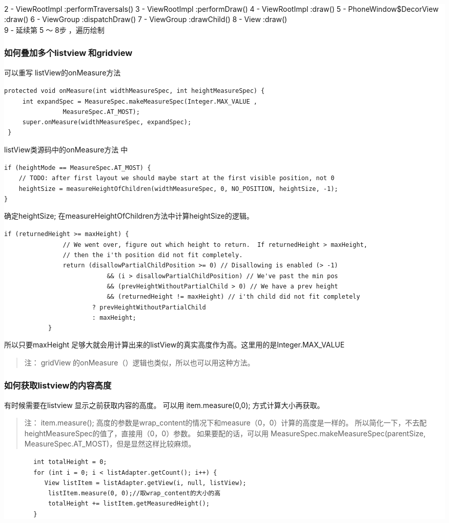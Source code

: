 2 - ViewRootImpl :performTraversals\(\) 3 - ViewRootImpl :performDraw\(\) 4 - ViewRootImpl :draw\(\) 5 - PhoneWindow$DecorView :draw\(\) 6 - ViewGroup :dispatchDraw\(\) 7 - ViewGroup :drawChild\(\) 8 - View :draw\(\)  
9 - 延续第 5 ～ 8步 ，遍历绘制

### 如何叠加多个listview 和gridview

可以重写 listView的onMeasure方法

```text
protected void onMeasure(int widthMeasureSpec, int heightMeasureSpec) {  
     int expandSpec = MeasureSpec.makeMeasureSpec(Integer.MAX_VALUE ,    
                MeasureSpec.AT_MOST);    
     super.onMeasure(widthMeasureSpec, expandSpec);    
 }
```

listView类源码中的onMeasure方法 中

```text
if (heightMode == MeasureSpec.AT_MOST) {  
    // TODO: after first layout we should maybe start at the first visible position, not 0  
    heightSize = measureHeightOfChildren(widthMeasureSpec, 0, NO_POSITION, heightSize, -1);  
}
```

确定heightSize; 在measureHeightOfChildren方法中计算heightSize的逻辑。

```text
if (returnedHeight >= maxHeight) {  
                // We went over, figure out which height to return.  If returnedHeight > maxHeight,  
                // then the i'th position did not fit completely.  
                return (disallowPartialChildPosition >= 0) // Disallowing is enabled (> -1)  
                            && (i > disallowPartialChildPosition) // We've past the min pos  
                            && (prevHeightWithoutPartialChild > 0) // We have a prev height  
                            && (returnedHeight != maxHeight) // i'th child did not fit completely  
                        ? prevHeightWithoutPartialChild  
                        : maxHeight;  
            }
```

所以只要maxHeight 足够大就会用计算出来的listView的真实高度作为高。这里用的是Integer.MAX\_VALUE

> 注： gridView 的onMeasure（）逻辑也类似，所以也可以用这种方法。

### 如何获取listview的内容高度

有时候需要在listview 显示之前获取内容的高度。 可以用 item.measure\(0,0\); 方式计算大小再获取。

> 注： item.measure\(\); 高度的参数是wrap\_content的情况下和measure（0，0）计算的高度是一样的。 所以简化一下，不去配 heightMeasureSpec的值了，直接用（0，0）参数。 如果要配的话，可以用 MeasureSpec.makeMeasureSpec\(parentSize, MeasureSpec.AT\_MOST\)，但是显然这样比较麻烦。

```text
        int totalHeight = 0;  
        for (int i = 0; i < listAdapter.getCount(); i++) {  
           View listItem = listAdapter.getView(i, null, listView);  
            listItem.measure(0, 0);//取wrap_content的大小的高  
            totalHeight += listItem.getMeasuredHeight();  
        }
```
